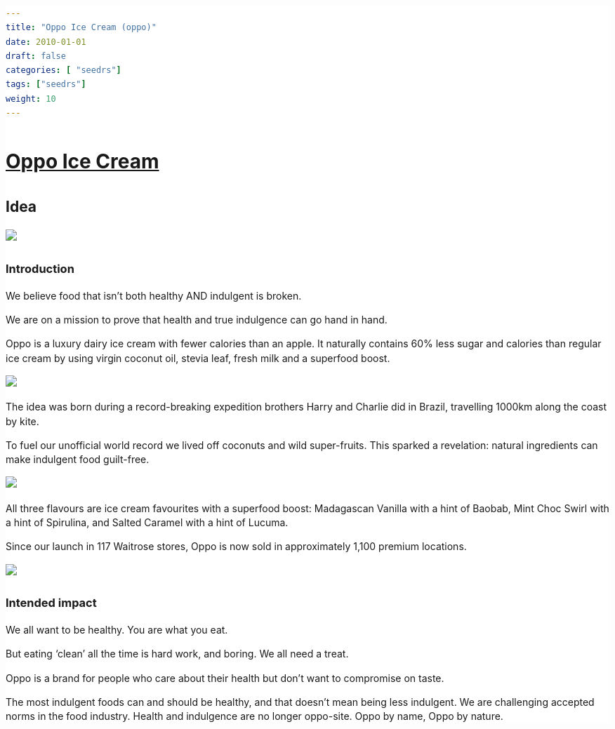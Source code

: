 ```yaml
---
title: "Oppo Ice Cream (oppo)"
date: 2010-01-01
draft: false
categories: [ "seedrs"]
tags: ["seedrs"]
weight: 10
---
```


# [Oppo Ice Cream](https://www.seedrs.com/oppo)

## Idea

![](/img/seedrs/uploads/startup/section_image/image/7081/tp2m4atrj8pcekdv6aaaxhx70tn318o/Grouped_high_res.jpg?w=600&fit=clip&s=f802f83142d7cf2a34ba34f747ed5b4a)

### Introduction

We believe food that isn’t both healthy AND indulgent is broken.

We are on a mission to prove that health and true indulgence can go hand in hand.

Oppo is a luxury dairy ice cream with fewer calories than an apple. It naturally contains 60% less sugar and calories than regular ice cream by using virgin coconut oil, stevia leaf, fresh milk and a superfood boost.

![](/img/seedrs/uploads/startup/section_image/image/6983/glliw82ki10ec20d9hd8ku93kopji3/oppo_salted_caramel_jan_16_small.jpg?rect=0%2C-4%2C1000%2C751&w=600&fit=clip&s=26514b2a4a89ac72d132d4003b1082ff)

The idea was born during a record-breaking expedition brothers Harry and Charlie did in Brazil, travelling 1000km along the coast by kite.

To fuel our unofficial world record we lived off coconuts and wild super-fruits. This sparked a revelation: natural ingredients can make indulgent food guilt-free.

![](/img/seedrs/uploads/startup/section_image/image/6985/kg0giw2z4yftxtmjh3truyh7cwmc6bk/Charlie_and_Harry.jpg?rect=0%2C0%2C4853%2C3395&w=600&fit=clip&s=e262e587256481ce25e2ece08e959fd0)

All three flavours are ice cream favourites with a superfood boost: Madagascan Vanilla with a hint of Baobab, Mint Choc Swirl with a hint of Spirulina, and Salted Caramel with a hint of Lucuma.

Since our launch in 117 Waitrose stores, Oppo is now sold in approximately 1,100 premium locations.

![](/img/seedrs/uploads/startup/section_image/image/6984/9nlf05rxyt3gs2r9m2468avk9l127js/Logos_grouped.png?rect=0%2C0%2C1572%2C928&w=600&fit=clip&s=514d273143f450b878860f5148918f12)

### Intended impact

We all want to be healthy. You are what you eat.

But eating ‘clean’ all the time is hard work, and boring. We all need a treat.

Oppo is a brand for people who care about their health but don’t want to compromise on taste.

The most indulgent foods can and should be healthy, and that doesn’t mean being less indulgent. We are challenging accepted norms in the food industry. Health and indulgence are no longer oppo-site. Oppo by name, Oppo by nature.
